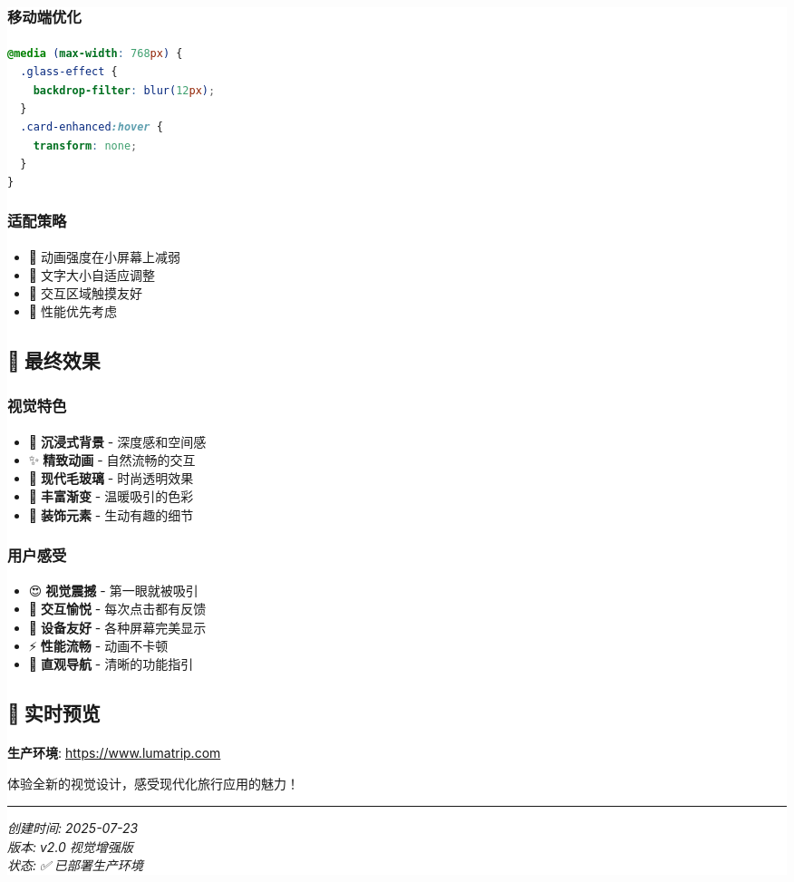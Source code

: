 ### **移动端优化**
```css
@media (max-width: 768px) {
  .glass-effect {
    backdrop-filter: blur(12px);
  }
  .card-enhanced:hover {
    transform: none;
  }
}
```

### **适配策略**
- 🔧 动画强度在小屏幕上减弱
- 🔧 文字大小自适应调整
- 🔧 交互区域触摸友好
- 🔧 性能优先考虑

## 🎉 最终效果

### **视觉特色**
- 🌌 **沉浸式背景** - 深度感和空间感
- ✨ **精致动画** - 自然流畅的交互
- 🎨 **现代毛玻璃** - 时尚透明效果
- 🌈 **丰富渐变** - 温暖吸引的色彩
- 🎪 **装饰元素** - 生动有趣的细节

### **用户感受**
- 😍 **视觉震撼** - 第一眼就被吸引
- 🤏 **交互愉悦** - 每次点击都有反馈
- 📱 **设备友好** - 各种屏幕完美显示
- ⚡ **性能流畅** - 动画不卡顿
- 🎯 **直观导航** - 清晰的功能指引

## 🔗 实时预览

**生产环境**: https://www.lumatrip.com

体验全新的视觉设计，感受现代化旅行应用的魅力！

---

*创建时间: 2025-07-23*  
*版本: v2.0 视觉增强版*  
*状态: ✅ 已部署生产环境* 